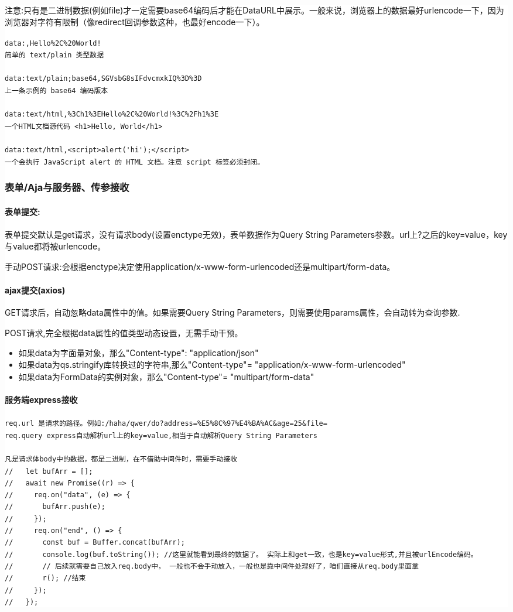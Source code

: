 注意:只有是二进制数据(例如file)才一定需要base64编码后才能在DataURL中展示。一般来说，浏览器上的数据最好urlencode一下，因为浏览器对字符有限制（像redirect回调参数这种，也最好encode一下）。

```
data:,Hello%2C%20World!
简单的 text/plain 类型数据

data:text/plain;base64,SGVsbG8sIFdvcmxkIQ%3D%3D
上一条示例的 base64 编码版本

data:text/html,%3Ch1%3EHello%2C%20World!%3C%2Fh1%3E
一个HTML文档源代码 <h1>Hello, World</h1>

data:text/html,<script>alert('hi');</script>
一个会执行 JavaScript alert 的 HTML 文档。注意 script 标签必须封闭。
```

### 表单/Aja与服务器、传参接收

#### 表单提交:

表单提交默认是get请求，没有请求body(设置enctype无效)，表单数据作为Query String Parameters参数。url上?之后的key=value，key与value都将被urlencode。

手动POST请求:会根据enctype决定使用application/x-www-form-urlencoded还是multipart/form-data。

#### ajax提交(axios)

GET请求后，自动忽略data属性中的值。如果需要Query String Parameters，则需要使用params属性，会自动转为查询参数.

POST请求,完全根据data属性的值类型动态设置，无需手动干预。&#x20;

* 如果data为字面量对象，那么"Content-type": "application/json"
* 如果data为qs.stringify库转换过的字符串,那么"Content-type"= "application/x-www-form-urlencoded"
* 如果data为FormData的实例对象，那么"Content-type"= "multipart/form-data"

#### 服务端express接收

```
req.url 是请求的路径。例如:/haha/qwer/do?address=%E5%8C%97%E4%BA%AC&age=25&file=
req.query express自动解析url上的key=value,相当于自动解析Query String Parameters

凡是请求体body中的数据，都是二进制，在不借助中间件时，需要手动接收
//   let bufArr = [];
//   await new Promise((r) => {
//     req.on("data", (e) => {
//       bufArr.push(e);
//     });
//     req.on("end", () => {
//       const buf = Buffer.concat(bufArr);
//       console.log(buf.toString()); //这里就能看到最终的数据了。 实际上和get一致，也是key=value形式,并且被urlEncode编码。
//       // 后续就需要自己放入req.body中， 一般也不会手动放入，一般也是靠中间件处理好了，咱们直接从req.body里面拿
//       r(); //结束
//     });
//   });
```
